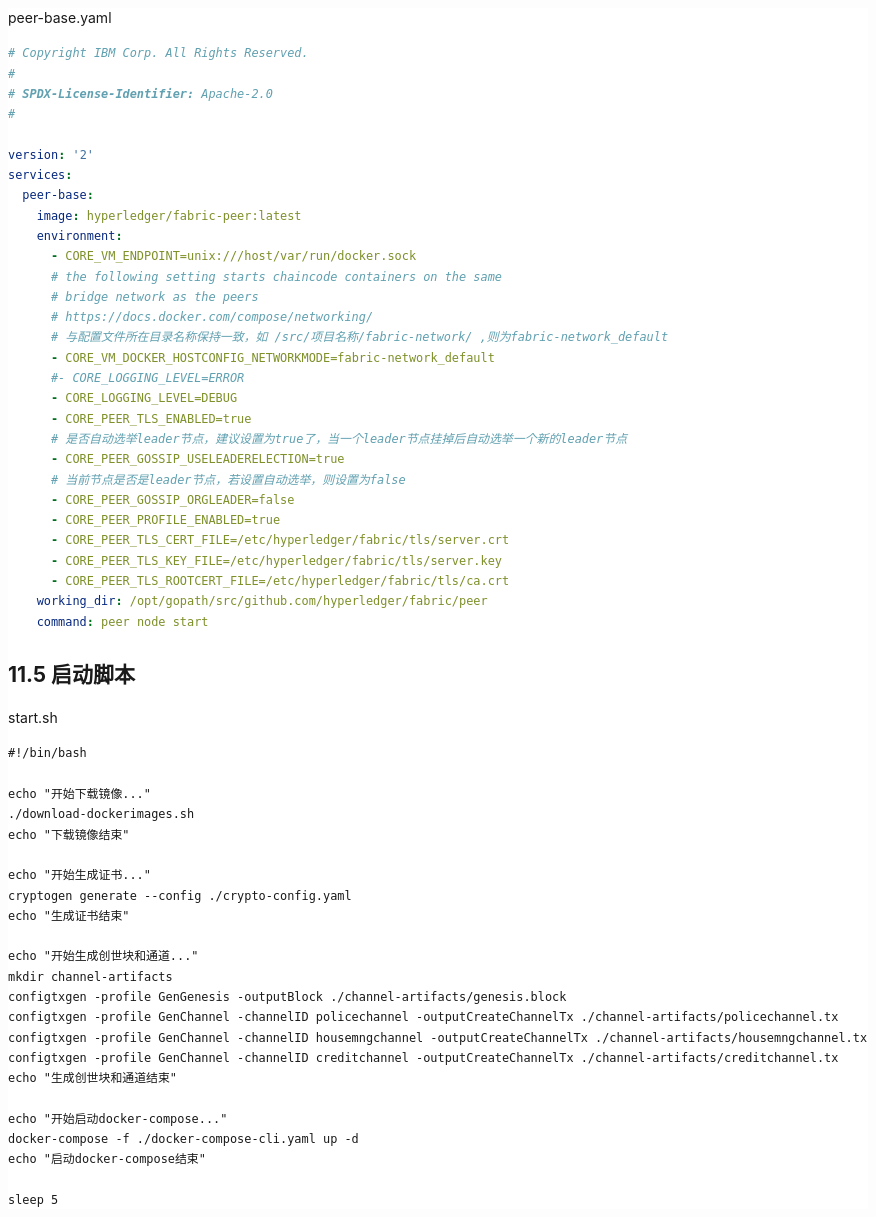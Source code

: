 peer-base.yaml

```yaml
# Copyright IBM Corp. All Rights Reserved.
#
# SPDX-License-Identifier: Apache-2.0
#

version: '2'
services:
  peer-base:
    image: hyperledger/fabric-peer:latest
    environment:
      - CORE_VM_ENDPOINT=unix:///host/var/run/docker.sock
      # the following setting starts chaincode containers on the same
      # bridge network as the peers
      # https://docs.docker.com/compose/networking/
      # 与配置文件所在目录名称保持一致，如 /src/项目名称/fabric-network/ ,则为fabric-network_default
      - CORE_VM_DOCKER_HOSTCONFIG_NETWORKMODE=fabric-network_default
      #- CORE_LOGGING_LEVEL=ERROR
      - CORE_LOGGING_LEVEL=DEBUG
      - CORE_PEER_TLS_ENABLED=true
      # 是否自动选举leader节点，建议设置为true了，当一个leader节点挂掉后自动选举一个新的leader节点
      - CORE_PEER_GOSSIP_USELEADERELECTION=true
      # 当前节点是否是leader节点，若设置自动选举，则设置为false
      - CORE_PEER_GOSSIP_ORGLEADER=false
      - CORE_PEER_PROFILE_ENABLED=true
      - CORE_PEER_TLS_CERT_FILE=/etc/hyperledger/fabric/tls/server.crt
      - CORE_PEER_TLS_KEY_FILE=/etc/hyperledger/fabric/tls/server.key
      - CORE_PEER_TLS_ROOTCERT_FILE=/etc/hyperledger/fabric/tls/ca.crt
    working_dir: /opt/gopath/src/github.com/hyperledger/fabric/peer
    command: peer node start
```

## 11.5 启动脚本

start.sh

```shell
#!/bin/bash

echo "开始下载镜像..."
./download-dockerimages.sh
echo "下载镜像结束"

echo "开始生成证书..."
cryptogen generate --config ./crypto-config.yaml
echo "生成证书结束"

echo "开始生成创世块和通道..."
mkdir channel-artifacts
configtxgen -profile GenGenesis -outputBlock ./channel-artifacts/genesis.block
configtxgen -profile GenChannel -channelID policechannel -outputCreateChannelTx ./channel-artifacts/policechannel.tx
configtxgen -profile GenChannel -channelID housemngchannel -outputCreateChannelTx ./channel-artifacts/housemngchannel.tx
configtxgen -profile GenChannel -channelID creditchannel -outputCreateChannelTx ./channel-artifacts/creditchannel.tx
echo "生成创世块和通道结束"

echo "开始启动docker-compose..."
docker-compose -f ./docker-compose-cli.yaml up -d
echo "启动docker-compose结束"

sleep 5
```